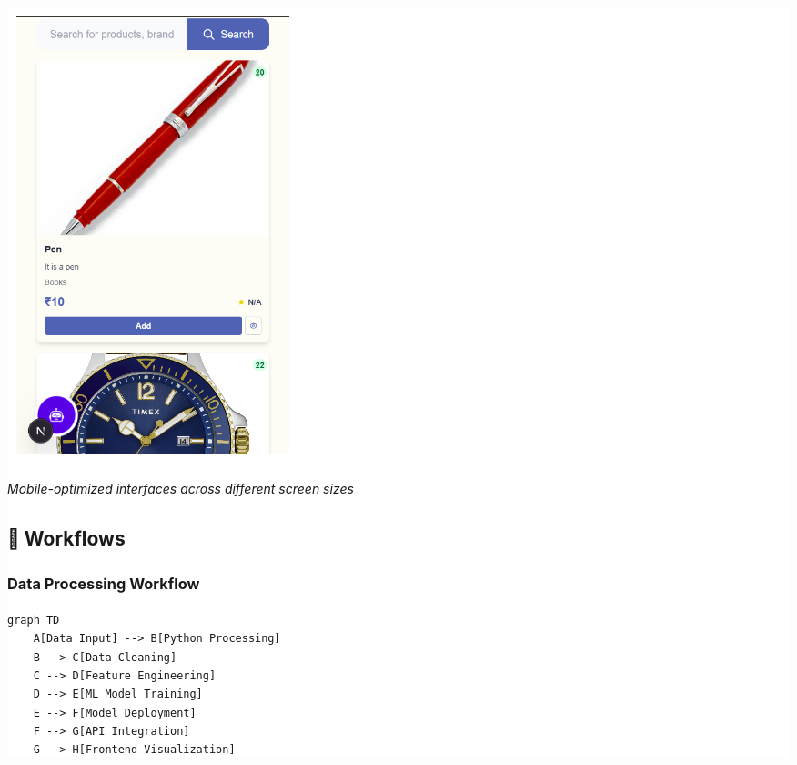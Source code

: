   <img src="public/output/mobile page 2.png" alt="Mobile Interface 2" width="300" style="margin: 10px;"/>
  <p><em>Mobile-optimized interfaces across different screen sizes</em></p>
</div>

## 🔄 Workflows

### Data Processing Workflow
```mermaid
graph TD
    A[Data Input] --> B[Python Processing]
    B --> C[Data Cleaning]
    C --> D[Feature Engineering]
    D --> E[ML Model Training]
    E --> F[Model Deployment]
    F --> G[API Integration]
    G --> H[Frontend Visualization]
```
